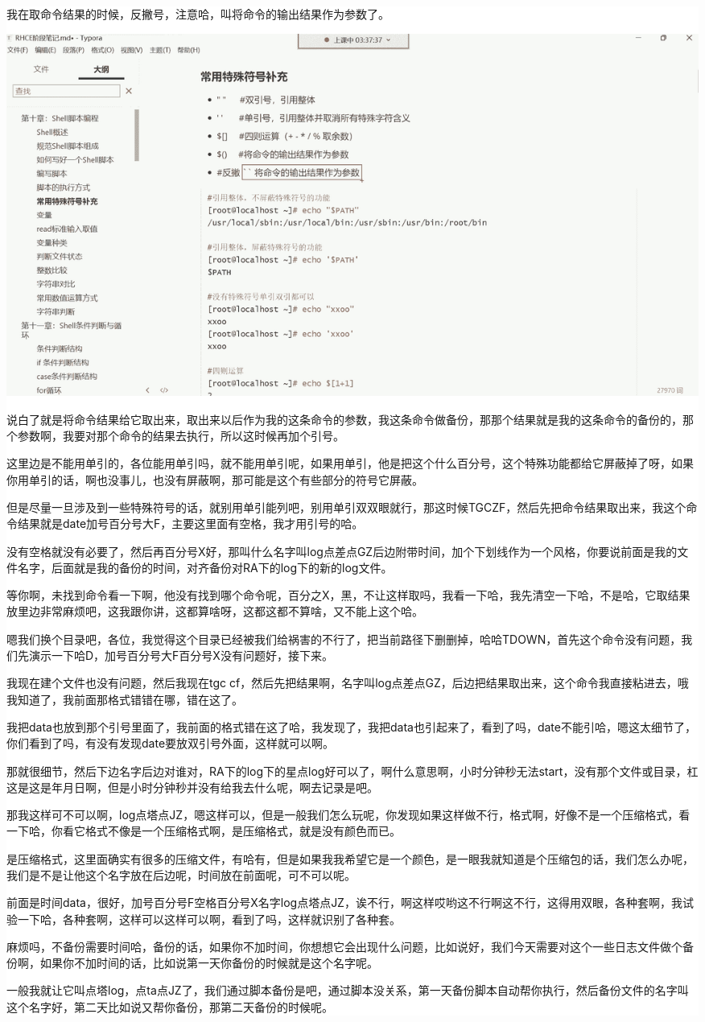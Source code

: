 我在取命令结果的时候，反撇号，注意哈，叫将命令的输出结果作为参数了。

![](img/980d85183f117542fac082f61ed0ad67_35.png)

说白了就是将命令结果给它取出来，取出来以后作为我的这条命令的参数，我这条命令做备份，那那个结果就是我的这条命令的备份的，那个参数啊，我要对那个命令的结果去执行，所以这时候再加个引号。

这里边是不能用单引的，各位能用单引吗，就不能用单引呢，如果用单引，他是把这个什么百分号，这个特殊功能都给它屏蔽掉了呀，如果你用单引的话，啊也没事儿，也没有屏蔽啊，那可能是这个有些部分的符号它屏蔽。

但是尽量一旦涉及到一些特殊符号的话，就别用单引能列吧，别用单引双双眼就行，那这时候TGCZF，然后先把命令结果取出来，我这个命令结果就是date加号百分号大F，主要这里面有空格，我才用引号的哈。

没有空格就没有必要了，然后再百分号X好，那叫什么名字叫log点差点GZ后边附带时间，加个下划线作为一个风格，你要说前面是我的文件名字，后面就是我的备份的时间，对齐备份对RA下的log下的新的log文件。

等你啊，未找到命令看一下啊，他没有找到哪个命令呢，百分之X，黑，不让这样取吗，我看一下哈，我先清空一下哈，不是哈，它取结果放里边非常麻烦吧，这我跟你讲，这都算啥呀，这都这都不算啥，又不能上这个哈。

嗯我们换个目录吧，各位，我觉得这个目录已经被我们给祸害的不行了，把当前路径下删删掉，哈哈TDOWN，首先这个命令没有问题，我们先演示一下哈D，加号百分号大F百分号X没有问题好，接下来。

我现在建个文件也没有问题，然后我现在tgc cf，然后先把结果啊，名字叫log点差点GZ，后边把结果取出来，这个命令我直接粘进去，哦我知道了，我前面那格式错错在哪，错在这了。

我把data也放到那个引号里面了，我前面的格式错在这了哈，我发现了，我把data也引起来了，看到了吗，date不能引哈，嗯这太细节了，你们看到了吗，有没有发现date要放双引号外面，这样就可以啊。

那就很细节，然后下边名字后边对谁对，RA下的log下的星点log好可以了，啊什么意思啊，小时分钟秒无法start，没有那个文件或目录，杠这是这是年月日啊，但是小时分钟秒并没有给我去什么呢，啊去记录是吧。

那我这样可不可以啊，log点塔点JZ，嗯这样可以，但是一般我们怎么玩呢，你发现如果这样做不行，格式啊，好像不是一个压缩格式，看一下哈，你看它格式不像是一个压缩格式啊，是压缩格式，就是没有颜色而已。

是压缩格式，这里面确实有很多的压缩文件，有哈有，但是如果我我希望它是一个颜色，是一眼我就知道是个压缩包的话，我们怎么办呢，我们是不是让他这个名字放在后边呢，时间放在前面呢，可不可以呢。

前面是时间data，很好，加号百分号F空格百分号X名字log点塔点JZ，诶不行，啊这样哎哟这不行啊这不行，这得用双眼，各种套啊，我试验一下哈，各种套啊，这样可以这样可以啊，看到了吗，这样就识别了各种套。

麻烦吗，不备份需要时间哈，备份的话，如果你不加时间，你想想它会出现什么问题，比如说好，我们今天需要对这个一些日志文件做个备份啊，如果你不加时间的话，比如说第一天你备份的时候就是这个名字呢。

一般我就让它叫点塔log，点ta点JZ了，我们通过脚本备份是吧，通过脚本没关系，第一天备份脚本自动帮你执行，然后备份文件的名字叫这个名字好，第二天比如说又帮你备份，那第二天备份的时候呢。
